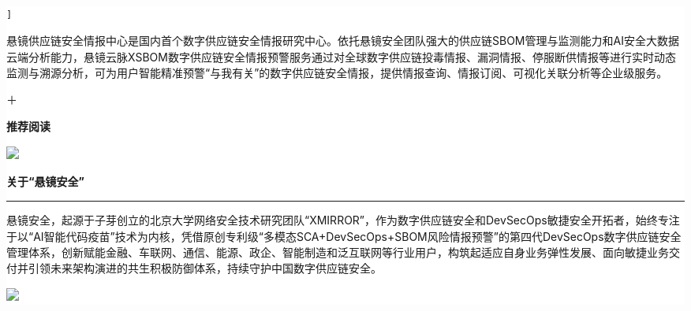 ```
]
```  
  
悬镜供应链安全情报中心是国内首个数字供应链安全情报研究中心。依托悬镜安全团队强大的供应链SBOM管理与监测能力和AI安全大数据云端分析能力，悬镜云脉XSBOM数字供应链安全情报预警服务通过对全球数字供应链投毒情报、漏洞情报、停服断供情报等进行实时动态监测与溯源分析，可为用户智能精准预警“与我有关”的数字供应链安全情报，提供情报查询、情报订阅、可视化关联分析等企业级服务。  
  
＋  
  
**推荐阅读**  
  
  
![](https://mmbiz.qpic.cn/mmbiz_gif/KOWJ2ib68IGhAZG4ianfypCzgVMlEfTLJaiaY2WibzpCLqn4ibibAxZOeD9tOg9HZV2BibjibyVGGVOXib0FLWXPLubELdg/640?wx_fmt=gif&from=appmsg "")  
  
  
[](https://mp.weixin.qq.com/s?__biz=MzA3NzE2ODk1Mg==&mid=2647790604&idx=1&sn=99d6b75e6bd62f4e5e32cacb75856b9f&scene=21#wechat_redirect)  
  
[](https://mp.weixin.qq.com/s?__biz=MzA3NzE2ODk1Mg==&mid=2647795500&idx=1&sn=e6e5192fdb5c78c9cf37812a319c9f88&scene=21#wechat_redirect)  
  
[](https://mp.weixin.qq.com/s?__biz=MzA3NzE2ODk1Mg==&mid=2647795690&idx=1&sn=5f9b9f7cc3300dffbb34b4c150049e12&scene=21#wechat_redirect)  
  
[]()  
  
**关于“悬镜安全”**  
  
****  
  
悬镜安全，起源于子芽创立的北京大学网络安全技术研究团队“XMIRROR”，作为数字供应链安全和DevSecOps敏捷安全开拓者，始终专注于以“AI智能代码疫苗”技术为内核，凭借原创专利级“多模态SCA+DevSecOps+SBOM风险情报预警”的第四代DevSecOps数字供应链安全管理体系，创新赋能金融、车联网、通信、能源、政企、智能制造和泛互联网等行业用户，构筑起适应自身业务弹性发展、面向敏捷业务交付并引领未来架构演进的共生积极防御体系，持续守护中国数字供应链安全。  
  
![](https://mmbiz.qpic.cn/mmbiz_png/KOWJ2ib68IGgbc11SUokwoUiacpXOWwicJCC2iaPL17Bia4raDLC9kyMgGPBcaicxnw4QbhZ8nyrstrsIbPTicmo0BRwQ/640?wx_fmt=png&from=appmsg "")  
  
  
